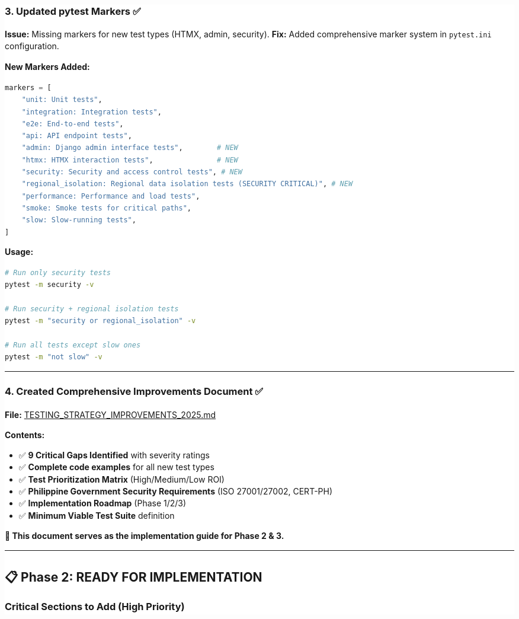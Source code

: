 ### 3. Updated pytest Markers ✅
**Issue:** Missing markers for new test types (HTMX, admin, security).
**Fix:** Added comprehensive marker system in `pytest.ini` configuration.

**New Markers Added:**
```python
markers = [
    "unit: Unit tests",
    "integration: Integration tests",
    "e2e: End-to-end tests",
    "api: API endpoint tests",
    "admin: Django admin interface tests",        # NEW
    "htmx: HTMX interaction tests",               # NEW
    "security: Security and access control tests", # NEW
    "regional_isolation: Regional data isolation tests (SECURITY CRITICAL)", # NEW
    "performance: Performance and load tests",
    "smoke: Smoke tests for critical paths",
    "slow: Slow-running tests",
]
```

**Usage:**
```bash
# Run only security tests
pytest -m security -v

# Run security + regional isolation tests
pytest -m "security or regional_isolation" -v

# Run all tests except slow ones
pytest -m "not slow" -v
```

---

### 4. Created Comprehensive Improvements Document ✅
**File:** [TESTING_STRATEGY_IMPROVEMENTS_2025.md](TESTING_STRATEGY_IMPROVEMENTS_2025.md)

**Contents:**
- ✅ **9 Critical Gaps Identified** with severity ratings
- ✅ **Complete code examples** for all new test types
- ✅ **Test Prioritization Matrix** (High/Medium/Low ROI)
- ✅ **Philippine Government Security Requirements** (ISO 27001/27002, CERT-PH)
- ✅ **Implementation Roadmap** (Phase 1/2/3)
- ✅ **Minimum Viable Test Suite** definition

**🎯 This document serves as the implementation guide for Phase 2 & 3.**

---

## 📋 Phase 2: READY FOR IMPLEMENTATION

### Critical Sections to Add (High Priority)
